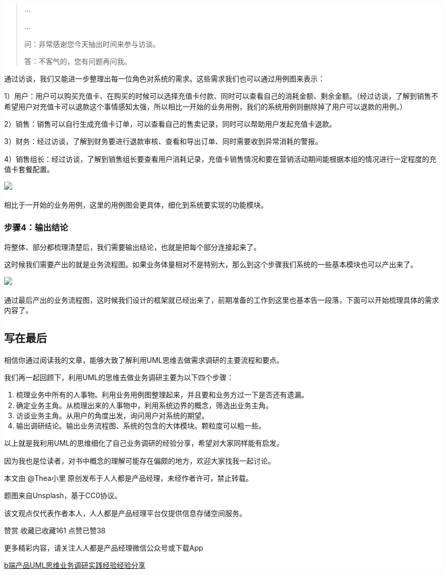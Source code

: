 > …
> 
> …
> 
> 问：非常感谢您今天抽出时间来参与访谈。
> 
> 答：不客气的，您有问题再问我。

通过访谈，我们又能进一步整理出每一位角色对系统的需求。这些需求我们也可以通过用例图来表示：

1）用户：用户可以购买充值卡、在购买的时候可以选择充值卡付款、同时可以查看自己的消耗金额、剩余金额。（经过访谈，了解到销售不希望用户对充值卡可以退款这个事情感知太强，所以相比一开始的业务用例，我们的系统用例则删除掉了用户可以退款的用例。）

2）销售：销售可以自行生成充值卡订单，可以查看自己的售卖记录，同时可以帮助用户发起充值卡退款。

3）财务：经过访谈，了解到财务要进行退款审核、查看和导出订单、同时需要收到异常消耗的警报。

4）销售组长：经过访谈，了解到销售组长要查看用户消耗记录，充值卡销售情况和要在营销活动期间能根据本组的情况进行一定程度的充值卡套餐配置。

![](https://image.woshipm.com/wp-files/2023/09/XlUTeIe70ZkaWhrnUktz.png)

相比于一开始的业务用例，这里的用例图会更具体，细化到系统要实现的功能模块。

### 步骤4：输出结论

将整体、部分都梳理清楚后，我们需要输出结论，也就是把每个部分连接起来了。

这时候我们需要产出的就是业务流程图。如果业务体量相对不是特别大，那么到这个步骤我们系统的一些基本模块也可以产出来了。

![](https://image.woshipm.com/wp-files/2023/09/dZjmxB0SJKoLbQTyod6m.jpeg)

通过最后产出的业务流程图，这时候我们设计的框架就已经出来了，前期准备的工作到这里也基本告一段落，下面可以开始梳理具体的需求内容了。

## 写在最后

相信你通过阅读我的文章，能够大致了解利用UML思维去做需求调研的主要流程和要点。

我们再一起回顾下，利用UML的思维去做业务调研主要为以下四个步骤：

1.  梳理业务中所有的人事物。利用业务用例图整理起来，并且要和业务方过一下是否还有遗漏。
2.  确定业务主角。从梳理出来的人事物中，利用系统边界的概念，筛选出业务主角。
3.  访谈业务主角。从用户的角度出发，询问用户对系统的期望。
4.  输出调研结论。输出业务流程图、系统的包含的大体模块。颗粒度可以粗一些。

以上就是我利用UML的思维细化了自己业务调研的经验分享，希望对大家同样能有启发。

因为我也是位读者，对书中概念的理解可能存在偏颇的地方，欢迎大家找我一起讨论。

本文由 @Thea小里 原创发布于人人都是产品经理，未经作者许可，禁止转载。

题图来自Unsplash，基于CC0协议。

该文观点仅代表作者本人，人人都是产品经理平台仅提供信息存储空间服务。

赞赏 收藏已收藏161 点赞已赞38

更多精彩内容，请关注人人都是产品经理微信公众号或下载App

[b端产品](https://www.woshipm.com/tag/b%e7%ab%af%e4%ba%a7%e5%93%81)[UML思维](https://www.woshipm.com/tag/uml%e6%80%9d%e7%bb%b4)[业务调研](https://www.woshipm.com/tag/%e4%b8%9a%e5%8a%a1%e8%b0%83%e7%a0%94)[实践经验](https://www.woshipm.com/tag/%e5%ae%9e%e8%b7%b5%e7%bb%8f%e9%aa%8c)[经验分享](https://www.woshipm.com/tag/%e7%bb%8f%e9%aa%8c%e5%88%86%e4%ba%ab)
